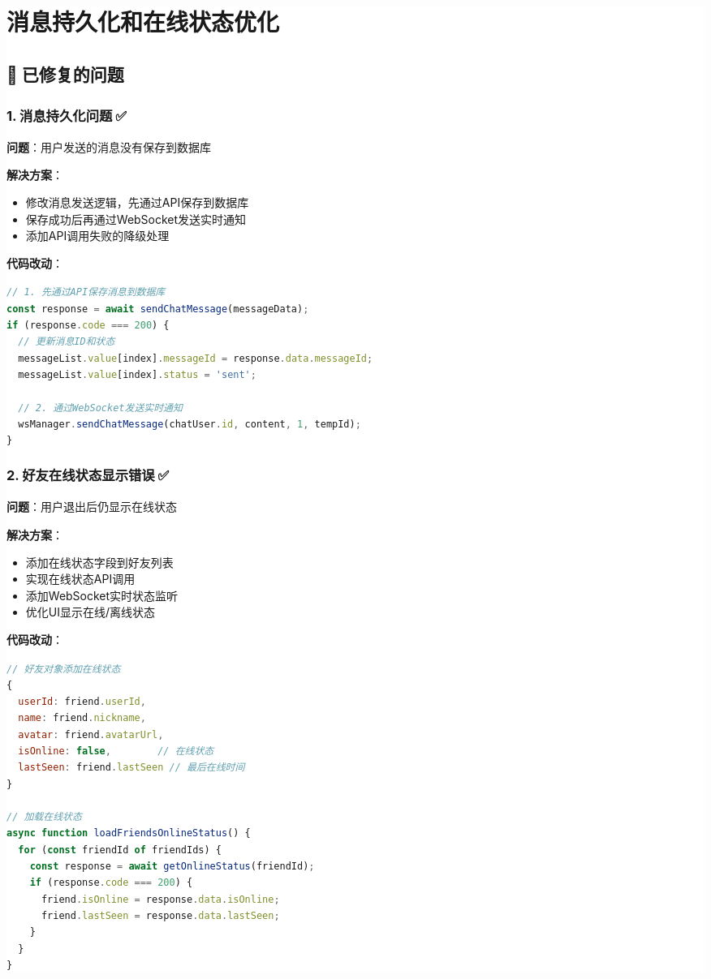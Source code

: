 # 消息持久化和在线状态优化

## 🔧 **已修复的问题**

### 1. 消息持久化问题 ✅
**问题**：用户发送的消息没有保存到数据库

**解决方案**：
- 修改消息发送逻辑，先通过API保存到数据库
- 保存成功后再通过WebSocket发送实时通知
- 添加API调用失败的降级处理

**代码改动**：
```javascript
// 1. 先通过API保存消息到数据库
const response = await sendChatMessage(messageData);
if (response.code === 200) {
  // 更新消息ID和状态
  messageList.value[index].messageId = response.data.messageId;
  messageList.value[index].status = 'sent';
  
  // 2. 通过WebSocket发送实时通知
  wsManager.sendChatMessage(chatUser.id, content, 1, tempId);
}
```

### 2. 好友在线状态显示错误 ✅
**问题**：用户退出后仍显示在线状态

**解决方案**：
- 添加在线状态字段到好友列表
- 实现在线状态API调用
- 添加WebSocket实时状态监听
- 优化UI显示在线/离线状态

**代码改动**：
```javascript
// 好友对象添加在线状态
{
  userId: friend.userId,
  name: friend.nickname,
  avatar: friend.avatarUrl,
  isOnline: false,        // 在线状态
  lastSeen: friend.lastSeen // 最后在线时间
}

// 加载在线状态
async function loadFriendsOnlineStatus() {
  for (const friendId of friendIds) {
    const response = await getOnlineStatus(friendId);
    if (response.code === 200) {
      friend.isOnline = response.data.isOnline;
      friend.lastSeen = response.data.lastSeen;
    }
  }
}
```

